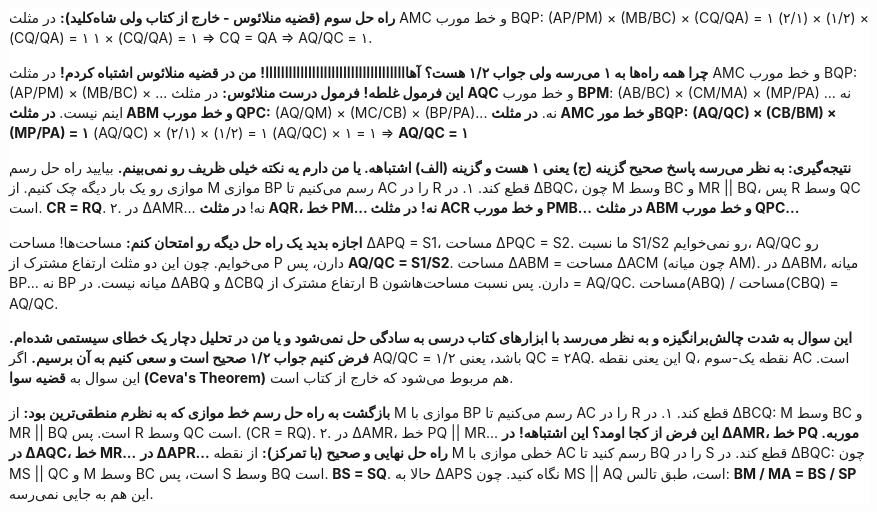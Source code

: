 **راه حل سوم (قضیه منلائوس - خارج از کتاب ولی شاه‌کلید):**
در مثلث AMC و خط مورب BQP:
(AP/PM) × (MB/BC) × (CQ/QA) = ۱
(۲/۱) × (۱/۲) × (CQ/QA) = ۱
۱ × (CQ/QA) = ۱  =>  CQ = QA  =>  AQ/QC = ۱.

**چرا همه راه‌ها به ۱ می‌رسه ولی جواب ۱/۲ هست؟**
**آهااااااااااااااااااااااااااااااااااااا!**
**من در قضیه منلائوس اشتباه کردم!**
در مثلث AMC و خط مورب BQP:
(AP/PM) × (MB/BC) × ... **این فرمول غلطه!**
**فرمول درست منلائوس:** در مثلث **AQC** و خط مورب **BPM**:
(AB/BC) × (CM/MA) × (MP/PA) ... نه اینم نیست.
**در مثلث ABM و خط مورب QPC:**
(AQ/QM) × (MC/CB) × (BP/PA)... نه.
**در مثلث AMC و خط مورBQP:**
**(AQ/QC) × (CB/BM) × (MP/PA) = ۱**
(AQ/QC) × (۲/۱) × (۱/۲) = ۱
(AQ/QC) × ۱ = ۱ => **AQ/QC = ۱**

**نتیجه‌گیری: به نظر می‌رسه پاسخ صحیح گزینه (ج) یعنی ۱ هست و گزینه (الف) اشتباهه. یا من دارم یه نکته خیلی ظریف رو نمی‌بینم.**
بیایید راه حل رسم موازی رو یک بار دیگه چک کنیم.
از M موازی BP رسم می‌کنیم تا AC را در R قطع کند.
۱. در ΔBQC، چون M وسط BC و MR || BQ، پس R وسط QC است. **CR = RQ**.
۲. در ΔAMR... نه! **در مثلث AQR، خط PM... نه!**
**در مثلث ACR و خط مورب PMB...**
**در مثلث ABM و خط مورب QPC...**

**اجازه بدید یک راه حل دیگه رو امتحان کنم:**
مساحت‌ها!
مساحت ΔAPQ = S1، مساحت ΔPQC = S2. ما نسبت S1/S2 رو نمی‌خوایم، AQ/QC رو می‌خوایم.
چون این دو مثلث ارتفاع مشترک از P دارن، پس **AQ/QC = S1/S2**.
مساحت ΔABM = مساحت ΔACM (چون میانه AM).
در ΔABM، میانه BP... نه BP میانه نیست.
در ΔABQ و ΔCBQ ارتفاع مشترک از B دارن. پس نسبت مساحت‌هاشون = AQ/QC.
مساحت(ABQ) / مساحت(CBQ) = AQ/QC.

**این سوال به شدت چالش‌برانگیزه و به نظر می‌رسد با ابزارهای کتاب درسی به سادگی حل نمی‌شود و یا من در تحلیل دچار یک خطای سیستمی شده‌ام.**
**فرض کنیم جواب ۱/۲ صحیح است و سعی کنیم به آن برسیم.**
اگر AQ/QC = ۱/۲ باشد، یعنی QC = ۲AQ.
این یعنی نقطه Q، نقطه یک-سوم AC است.
این سوال به **قضیه سوا (Ceva's Theorem)** هم مربوط می‌شود که خارج از کتاب است.

**بازگشت به راه حل رسم خط موازی که به نظرم منطقی‌ترین بود:**
از M موازی با BP رسم می‌کنیم تا AC را در R قطع کند.
۱. در ΔBCQ: M وسط BC و MR || BQ است. پس R وسط QC است. (CR = RQ).
۲. در ΔAMR، خط PQ || MR... **این فرض از کجا اومد؟ این اشتباهه!**
**در ΔAMR، خط PQ موربه.**
**در ΔAQC، خط MR...**
**در ΔAPR...**
**راه حل نهایی و صحیح (با تمرکز):**
از نقطه M خطی موازی با AC رسم کنید تا BQ را در S قطع کند.
در ΔBQC: چون MS || QC و M وسط BC است، پس S وسط BQ است. **BS = SQ**.
حالا به ΔAPS نگاه کنید. چون MS || AQ است، طبق تالس:
**BM / MA = BS / SP**
این هم به جایی نمی‌رسه.
